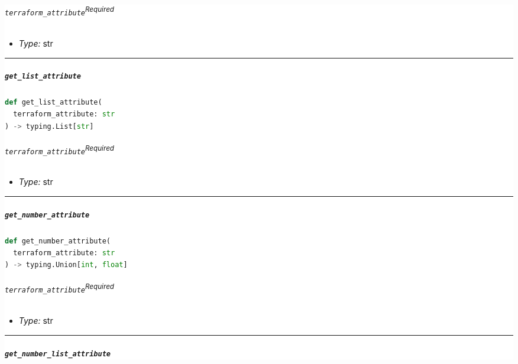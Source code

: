 ###### `terraform_attribute`<sup>Required</sup> <a name="terraform_attribute" id="rhizo-co-terraform-provider-oci.dataOciManagementAgentManagementAgentInstallKey.DataOciManagementAgentManagementAgentInstallKey.getBooleanMapAttribute.parameter.terraformAttribute"></a>

- *Type:* str

---

##### `get_list_attribute` <a name="get_list_attribute" id="rhizo-co-terraform-provider-oci.dataOciManagementAgentManagementAgentInstallKey.DataOciManagementAgentManagementAgentInstallKey.getListAttribute"></a>

```python
def get_list_attribute(
  terraform_attribute: str
) -> typing.List[str]
```

###### `terraform_attribute`<sup>Required</sup> <a name="terraform_attribute" id="rhizo-co-terraform-provider-oci.dataOciManagementAgentManagementAgentInstallKey.DataOciManagementAgentManagementAgentInstallKey.getListAttribute.parameter.terraformAttribute"></a>

- *Type:* str

---

##### `get_number_attribute` <a name="get_number_attribute" id="rhizo-co-terraform-provider-oci.dataOciManagementAgentManagementAgentInstallKey.DataOciManagementAgentManagementAgentInstallKey.getNumberAttribute"></a>

```python
def get_number_attribute(
  terraform_attribute: str
) -> typing.Union[int, float]
```

###### `terraform_attribute`<sup>Required</sup> <a name="terraform_attribute" id="rhizo-co-terraform-provider-oci.dataOciManagementAgentManagementAgentInstallKey.DataOciManagementAgentManagementAgentInstallKey.getNumberAttribute.parameter.terraformAttribute"></a>

- *Type:* str

---

##### `get_number_list_attribute` <a name="get_number_list_attribute" id="rhizo-co-terraform-provider-oci.dataOciManagementAgentManagementAgentInstallKey.DataOciManagementAgentManagementAgentInstallKey.getNumberListAttribute"></a>
